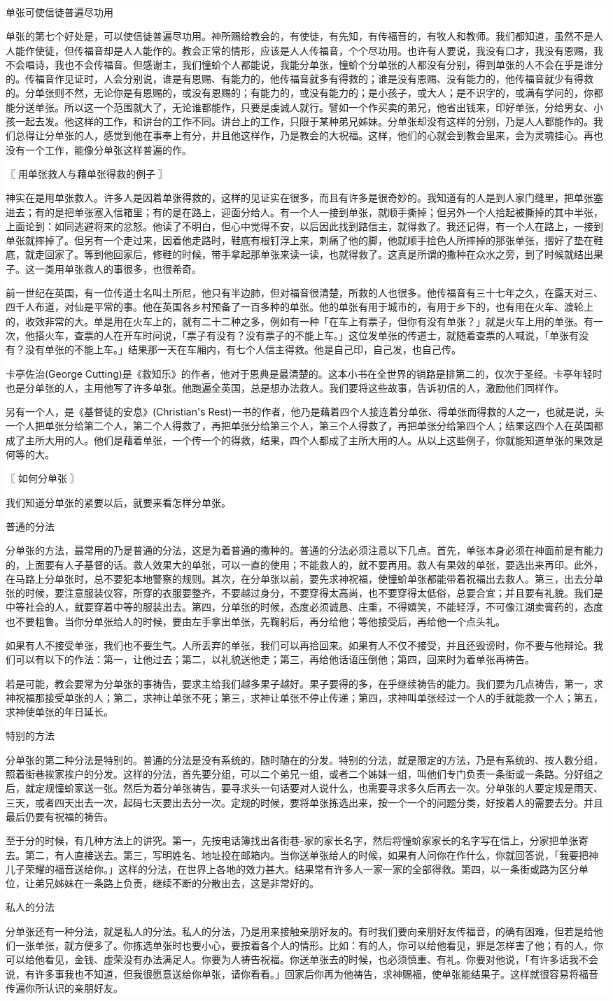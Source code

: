 单张可使信徒普遍尽功用

单张的第七个好处是，可以使信徒普遍尽功用。神所赐给教会的，有使徒，有先知，有传福音的，有牧人和教师。我们都知道，虽然不是人人能作使徒，但传福音却是人人能作的。教会正常的情形，应该是人人传福音，个个尽功用。也许有人要说，我没有口才，我没有恩赐，我不会唱诗，我也不会传福音。但感谢主，我们憧蚧个人都能说，我能分单张，憧蚧个分单张的人都没有分别，得到单张的人不会在乎是谁分的。传福音作见证时，人会分别说，谁是有恩赐、有能力的，他传福音就多有得救的；谁是没有恩赐、没有能力的，他传福音就少有得救的。分单张则不然，无论你是有恩赐的，或没有恩赐的；有能力的，或没有能力的；是小孩子，或大人；是不识字的，或满有学问的，你都能分送单张。所以这一个范围就大了，无论谁都能作，只要是虔诚人就行。譬如一个作买卖的弟兄，他省出钱来，印好单张，分给男女、小孩一起去发。他这样的工作，和讲台的工作不同。讲台上的工作，只限于某种弟兄姊妹。分单张却没有这样的分别，乃是人人都能作的。我们总得让分单张的人，感觉到他在事奉上有分，并且他这样作，乃是教会的大祝福。这样，他们的心就会到教会里来，会为灵魂挂心。再也没有一个工作，能像分单张这样普遍的作。



〖 用单张救人与藉单张得救的例子 〗

神实在是用单张救人。许多人是因着单张得救的，这样的见证实在很多，而且有许多是很奇妙的。我知道有的人是到人家门缝里，把单张塞进去；有的是把单张塞入信箱里；有的是在路上，迎面分给人。有一个人一接到单张，就顺手撕掉；但另外一个人拾起被撕掉的其中半张，上面论到：如同逃避将来的忿怒。他读了不明白，但心中觉得不安，以后因此找到路信主，就得救了。我还记得，有一个人在路上，一接到单张就摔掉了。但另有一个走过来，因着他走路时，鞋底有根钉浮上来，刺痛了他的脚，他就顺手捡色人所摔掉的那张单张，摺好了垫在鞋底，就走回家了。等到他回家后，修鞋的时候，带手拿起那单张来读一读，也就得救了。这真是所谓的撒种在众水之旁，到了时候就结出果子。这一类用单张救人的事很多，也很希奇。

前一世纪在英国，有一位传道士名叫土所尼，他只有半边肺，但对福音很清楚，所救的人也很多。他传福音有三十七年之久，在露天对三、四千人布道，对仙是平常的事。他在英国各乡村预备了一百多种的单张。他的单张有用于城市的，有用于乡下的，也有用在火车、渡轮上的，收效非常的大。单是用在火车上的，就有二十二种之多，例如有一种「在车上有票子，但你有没有单张？」就是火车上用的单张。有一次，他搭火车，查票的人在开车时问说，「票子有没有？没有票子的不能上车。」这位发单张的传道士，就随着查票的人喊说，「单张有没有？没有单张的不能上车。」结果那一天在车厢内，有七个人信主得救。他是自己印，自己发，也自己传。

卡亭佐治(George Cutting)是《救知乐》的作者，他对于恩典是最清楚的。这本小书在全世界的销路是排第二的，仅次于圣经。卡亭年轻时也是分单张的人，主用他写了许多单张。他跑遍全英国，总是想办法救人。我们要将这些故事，告诉初信的人，激励他们同样作。

另有一个人，是《基督徒的安息》(Christian's Rest)一书的作者，他乃是藉着四个人接连着分单张、得单张而得救的人之一，也就是说，头一个人把单张分给第二个人，第二个人得救了，再把单张分给第三个人，第三个人得救了，再把单张分给第四个人；结果这四个人在英国都成了主所大用的人。他们是藉着单张，一个传一个的得救，结果，四个人都成了主所大用的人。从以上这些例子，你就能知道单张的果效是何等的大。



〖 如何分单张 〗

我们知道分单张的紧要以后，就要来看怎样分单张。

普通的分法

分单张的方法，最常用的乃是普通的分法，这是为着普通的撒种的。普通的分法必须注意以下几点。首先，单张本身必须在神面前是有能力的，上面要有人子基督的话。救人效果大的单张，可以一直的使用；不能救人的，就不要再用。救人有果效的单张，要选出来再印。此外，在马路上分单张时，总不要犯本地警察的规则。其次，在分单张以前，要先求神祝福，使憧蚧单张都能带着祝福出去救人。第三，出去分单张的时候，要注意服装仪容，所穿的衣服要整齐，不要越过身分，不要穿得太高尚，也不要穿得太低俗，总要合宜；并且要有礼貌。我们是中等社会的人，就要穿着中等的服装出去。第四，分单张的时候，态度必须诚恳、庄重，不得嬉笑，不能轻浮，不可像江湖卖膏药的，态度也不要粗鲁。当你分单张给人的时候，要由左手拿出单张，先鞠躬后，再分给他；等他接受后，再给他一个点头礼。

如果有人不接受单张，我们也不要生气。人所丢弃的单张，我们可以再拾回来。如果有人不仅不接受，并且还毁谤时，你不要与他辩论。我们可以有以下的作法：第一，让他过去；第二，以礼貌送他走；第三，再给他话语压倒他；第四，回来时为着单张再祷告。

若是可能，教会要常为分单张的事祷告，要求主给我们越多果子越好。果子要得的多，在乎继续祷告的能力。我们要为几点祷告，第一，求神祝福那接受单张的人；第二，求神让单张不死；第三，求神让单张不停止传递；第四，求神叫单张经过一个人的手就能救一个人；第五，求神使单张的年日延长。

特别的方法

分单张的第二种分法是特别的。普通的分法是没有系统的，随时随在的分发。特别的分法，就是限定的方法，乃是有系统的、按人数分组，照着街巷挨家挨户的分发。这样的分法，首先要分组，可以二个弟兄一组，或者二个姊妹一组，叫他们专门负责一条街或一条路。分好组之后，就定规憧蚧家送一张。然后为着分单张祷告，要寻求头一句话要对人说什么，也需要寻求多久后再去一次。分单张的人要定规是雨天、三天，或者四天出去一次，起码七天要出去分一次。定规的时候，要将单张拣选出来，按一个一个的问题分类，好按着人的需要去分。并且最后仍要有祝福的祷告。

至于分的时候，有几种方法上的讲究。第一，先按电话簿找出各街巷-家的家长名字，然后将憧蚧家家长的名字写在信上，分家把单张寄去。第二，有人直接送去。第三，写明姓名、地址投在邮箱内。当你送单张给人的时候，如果有人问你在作什么，你就回答说，「我要把神儿子荣耀的福音送给你。」这样的分法，在世界上各地的效力甚大。结果常有许多人一家一家的全部得救。第四，以一条街或路为区分单位，让弟兄姊妹在一条路上负责，继续不断的分散出去，这是非常好的。

私人的分法

分单张还有一种分法，就是私人的分法。私人的分法，乃是用来接触亲朋好友的。有时我们要向亲朋好友传福音，的确有困难，但若是给他们一张单张，就方便多了。你拣选单张时也要小心，要按着各个人的情形。比如：有的人，你可以给他看见，罪是怎样害了他；有的人，你可以给他看见，金钱、虚荣没有办法满足人。你要为人祷告祝福。你送单张去的时候，也必须慎重、有礼。你要对他说，「有许多话我不会说，有许多事我也不知道，但我很愿意送给你单张，请你看看。」回家后你再为他祷告，求神赐福，使单张能结果子。这样就很容易将福音传遍你所认识的亲朋好友。
